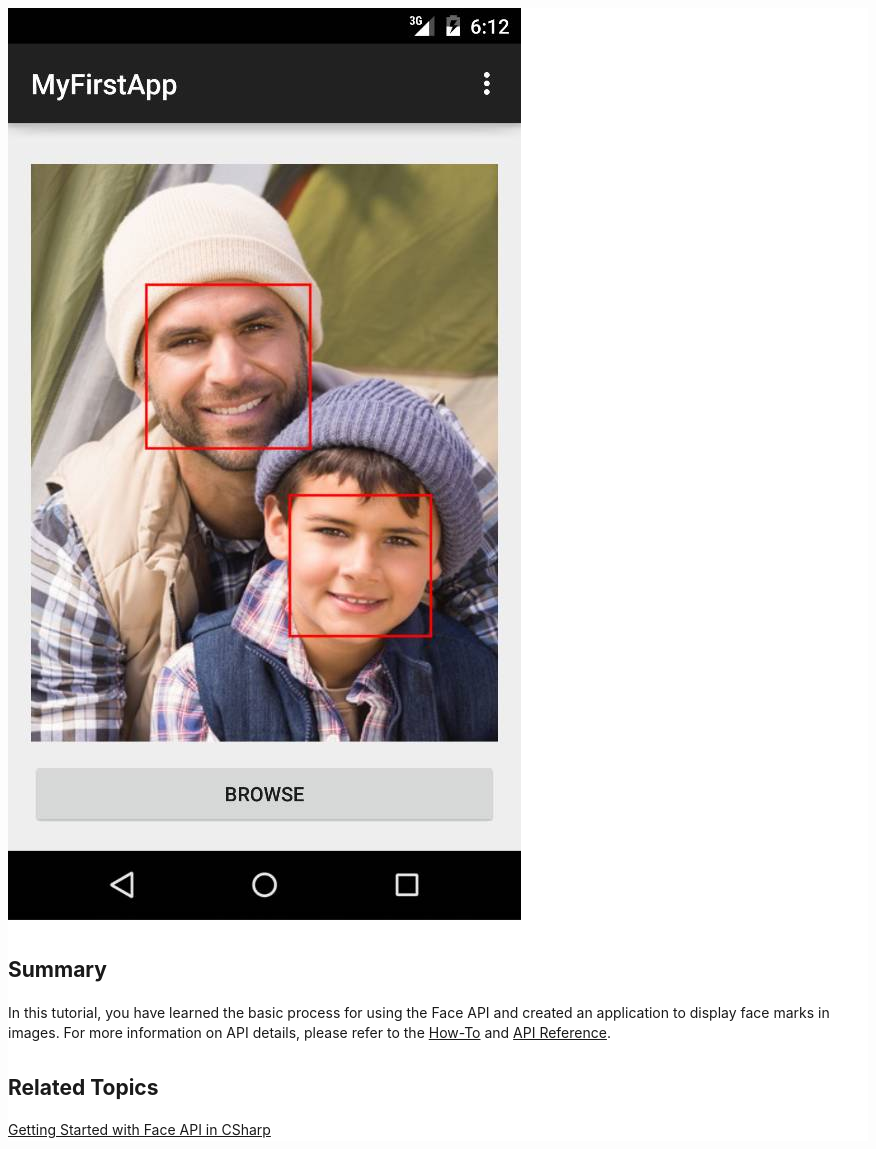 ![GettingStartAndroid](../Images/android_getstarted2.1.PNG)

## <a name="summary"></a> Summary

In this tutorial, you have learned the basic process for using the Face API and created an application to display face marks in images. For more information on API details, please refer to the [How-To](../Face-API-How-to-Topics/Home.md) and [API Reference](https://dev.projectoxford.ai/docs/services/563879b61984550e40cbbe8d/operations/563879b61984550f30395236). 

## <a name="related"></a> Related Topics

[Getting Started with Face API in CSharp](GettingStartedwithFaceAPIinCSharp.md)
